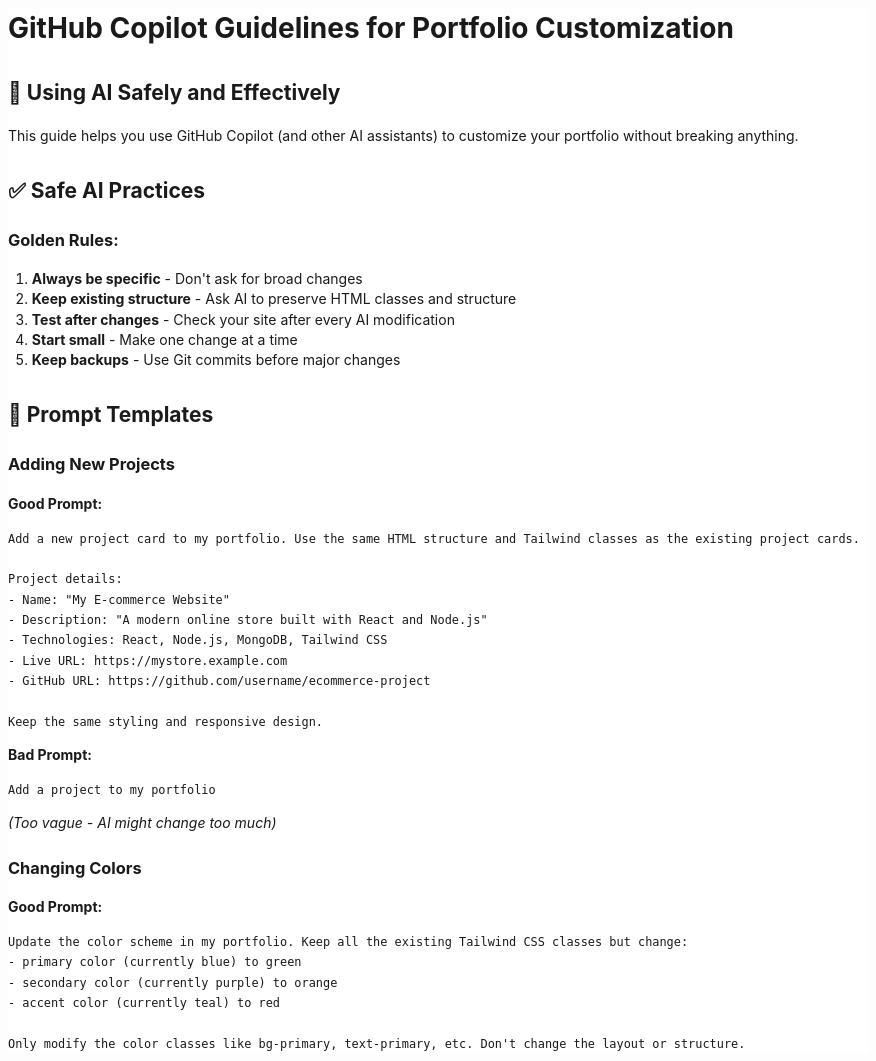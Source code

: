 # GitHub Copilot Guidelines for Portfolio Customization

## 🤖 Using AI Safely and Effectively

This guide helps you use GitHub Copilot (and other AI assistants) to customize your portfolio without breaking anything.

## ✅ Safe AI Practices

### Golden Rules:
1. **Always be specific** - Don't ask for broad changes
2. **Keep existing structure** - Ask AI to preserve HTML classes and structure
3. **Test after changes** - Check your site after every AI modification
4. **Start small** - Make one change at a time
5. **Keep backups** - Use Git commits before major changes

## 📝 Prompt Templates

### Adding New Projects

**Good Prompt:**
```
Add a new project card to my portfolio. Use the same HTML structure and Tailwind classes as the existing project cards. 

Project details:
- Name: "My E-commerce Website"
- Description: "A modern online store built with React and Node.js"
- Technologies: React, Node.js, MongoDB, Tailwind CSS
- Live URL: https://mystore.example.com
- GitHub URL: https://github.com/username/ecommerce-project

Keep the same styling and responsive design.
```

**Bad Prompt:**
```
Add a project to my portfolio
```
*(Too vague - AI might change too much)*

### Changing Colors

**Good Prompt:**
```
Update the color scheme in my portfolio. Keep all the existing Tailwind CSS classes but change:
- primary color (currently blue) to green
- secondary color (currently purple) to orange
- accent color (currently teal) to red

Only modify the color classes like bg-primary, text-primary, etc. Don't change the layout or structure.
```
